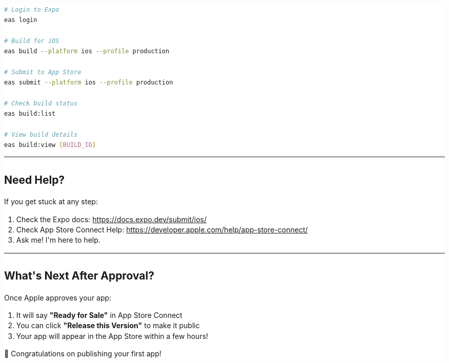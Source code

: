```bash
# Login to Expo
eas login

# Build for iOS
eas build --platform ios --profile production

# Submit to App Store
eas submit --platform ios --profile production

# Check build status
eas build:list

# View build details
eas build:view [BUILD_ID]
```

---

## Need Help?

If you get stuck at any step:
1. Check the Expo docs: https://docs.expo.dev/submit/ios/
2. Check App Store Connect Help: https://developer.apple.com/help/app-store-connect/
3. Ask me! I'm here to help.

---

## What's Next After Approval?

Once Apple approves your app:
1. It will say **"Ready for Sale"** in App Store Connect
2. You can click **"Release this Version"** to make it public
3. Your app will appear in the App Store within a few hours!

🎉 Congratulations on publishing your first app!
